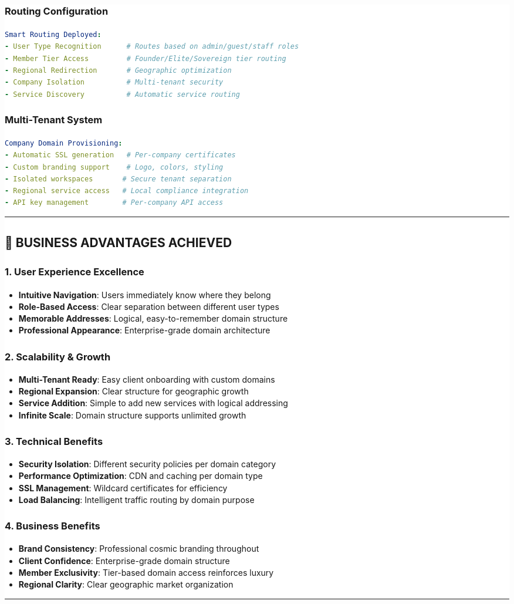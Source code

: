 ### **Routing Configuration**
```yaml
Smart Routing Deployed:
- User Type Recognition      # Routes based on admin/guest/staff roles
- Member Tier Access         # Founder/Elite/Sovereign tier routing
- Regional Redirection       # Geographic optimization
- Company Isolation          # Multi-tenant security
- Service Discovery          # Automatic service routing
```

### **Multi-Tenant System**
```yaml
Company Domain Provisioning:
- Automatic SSL generation   # Per-company certificates
- Custom branding support    # Logo, colors, styling
- Isolated workspaces       # Secure tenant separation
- Regional service access   # Local compliance integration
- API key management        # Per-company API access
```

---

## 🌟 BUSINESS ADVANTAGES ACHIEVED

### **1. User Experience Excellence**
- **Intuitive Navigation**: Users immediately know where they belong
- **Role-Based Access**: Clear separation between different user types
- **Memorable Addresses**: Logical, easy-to-remember domain structure
- **Professional Appearance**: Enterprise-grade domain architecture

### **2. Scalability & Growth**
- **Multi-Tenant Ready**: Easy client onboarding with custom domains
- **Regional Expansion**: Clear structure for geographic growth
- **Service Addition**: Simple to add new services with logical addressing
- **Infinite Scale**: Domain structure supports unlimited growth

### **3. Technical Benefits**
- **Security Isolation**: Different security policies per domain category
- **Performance Optimization**: CDN and caching per domain type
- **SSL Management**: Wildcard certificates for efficiency
- **Load Balancing**: Intelligent traffic routing by domain purpose

### **4. Business Benefits**
- **Brand Consistency**: Professional cosmic branding throughout
- **Client Confidence**: Enterprise-grade domain structure
- **Member Exclusivity**: Tier-based domain access reinforces luxury
- **Regional Clarity**: Clear geographic market organization

---

